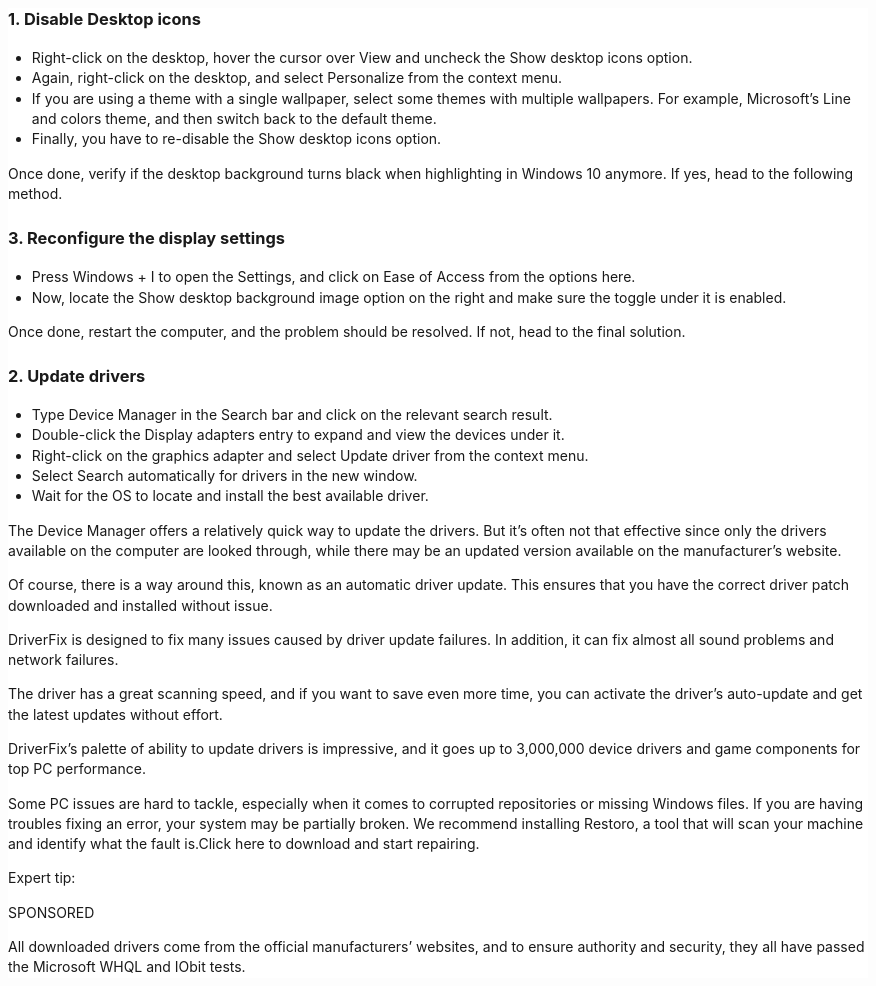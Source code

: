 ### 1. Disable Desktop icons
 
- Right-click on the desktop, hover the cursor over View and uncheck the Show desktop icons option.
 - Again, right-click on the desktop, and select Personalize from the context menu.
 - If you are using a theme with a single wallpaper, select some themes with multiple wallpapers. For example, Microsoft’s Line and colors theme, and then switch back to the default theme.
 - Finally, you have to re-disable the Show desktop icons option.

 
Once done, verify if the desktop background turns black when highlighting in Windows 10 anymore. If yes, head to the following method.
 
### 3. Reconfigure the display settings
 
- Press Windows + I to open the Settings, and click on Ease of Access from the options here.
 - Now, locate the Show desktop background image option on the right and make sure the toggle under it is enabled.

 
Once done, restart the computer, and the problem should be resolved. If not, head to the final solution.
 
### 2. Update drivers
 
- Type Device Manager in the Search bar and click on the relevant search result.
 - Double-click the Display adapters entry to expand and view the devices under it.
 - Right-click on the graphics adapter and select Update driver from the context menu.
 - Select Search automatically for drivers in the new window.
 - Wait for the OS to locate and install the best available driver.

 
The Device Manager offers a relatively quick way to update the drivers. But it’s often not that effective since only the drivers available on the computer are looked through, while there may be an updated version available on the manufacturer’s website.
 
Of course, there is a way around this, known as an automatic driver update. This ensures that you have the correct driver patch downloaded and installed without issue.
 
DriverFix is designed to fix many issues caused by driver update failures. In addition, it can fix almost all sound problems and network failures.
 
The driver has a great scanning speed, and if you want to save even more time, you can activate the driver’s auto-update and get the latest updates without effort.
 
DriverFix’s palette of ability to update drivers is impressive, and it goes up to 3,000,000 device drivers and game components for top PC performance.
 
Some PC issues are hard to tackle, especially when it comes to corrupted repositories or missing Windows files. If you are having troubles fixing an error, your system may be partially broken. We recommend installing Restoro, a tool that will scan your machine and identify what the fault is.Click here to download and start repairing.
 
Expert tip:
 
SPONSORED
 
All downloaded drivers come from the official manufacturers’ websites, and to ensure authority and security, they all have passed the Microsoft WHQL and IObit tests.
 
